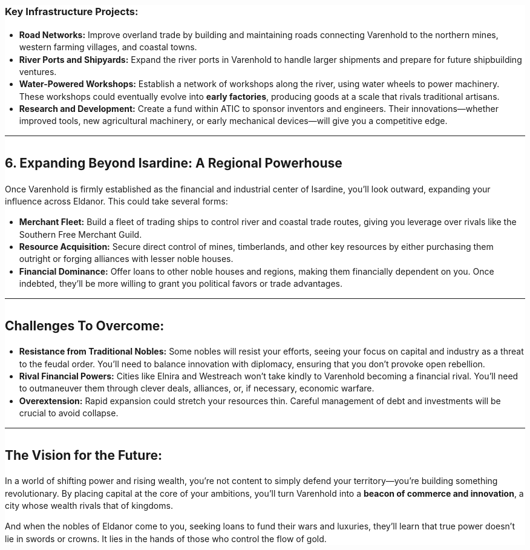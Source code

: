 ### **Key Infrastructure Projects:**

- **Road Networks:** Improve overland trade by building and maintaining roads connecting Varenhold to the northern mines, western farming villages, and coastal towns.  
- **River Ports and Shipyards:** Expand the river ports in Varenhold to handle larger shipments and prepare for future shipbuilding ventures.  
- **Water-Powered Workshops:** Establish a network of workshops along the river, using water wheels to power machinery. These workshops could eventually evolve into **early factories**, producing goods at a scale that rivals traditional artisans.  
- **Research and Development:** Create a fund within ATIC to sponsor inventors and engineers. Their innovations—whether improved tools, new agricultural machinery, or early mechanical devices—will give you a competitive edge.

---

## **6. Expanding Beyond Isardine: A Regional Powerhouse**

Once Varenhold is firmly established as the financial and industrial center of Isardine, you’ll look outward, expanding your influence across Eldanor. This could take several forms:

- **Merchant Fleet:** Build a fleet of trading ships to control river and coastal trade routes, giving you leverage over rivals like the Southern Free Merchant Guild.  
- **Resource Acquisition:** Secure direct control of mines, timberlands, and other key resources by either purchasing them outright or forging alliances with lesser noble houses.  
- **Financial Dominance:** Offer loans to other noble houses and regions, making them financially dependent on you. Once indebted, they’ll be more willing to grant you political favors or trade advantages.

---

## **Challenges To Overcome:**

- **Resistance from Traditional Nobles:** Some nobles will resist your efforts, seeing your focus on capital and industry as a threat to the feudal order. You’ll need to balance innovation with diplomacy, ensuring that you don’t provoke open rebellion.  
- **Rival Financial Powers:** Cities like Elnira and Westreach won’t take kindly to Varenhold becoming a financial rival. You’ll need to outmaneuver them through clever deals, alliances, or, if necessary, economic warfare.  
- **Overextension:** Rapid expansion could stretch your resources thin. Careful management of debt and investments will be crucial to avoid collapse.

---

## **The Vision for the Future:**

In a world of shifting power and rising wealth, you’re not content to simply defend your territory—you’re building something revolutionary. By placing capital at the core of your ambitions, you’ll turn Varenhold into a **beacon of commerce and innovation**, a city whose wealth rivals that of kingdoms.

And when the nobles of Eldanor come to you, seeking loans to fund their wars and luxuries, they’ll learn that true power doesn’t lie in swords or crowns. It lies in the hands of those who control the flow of gold.
